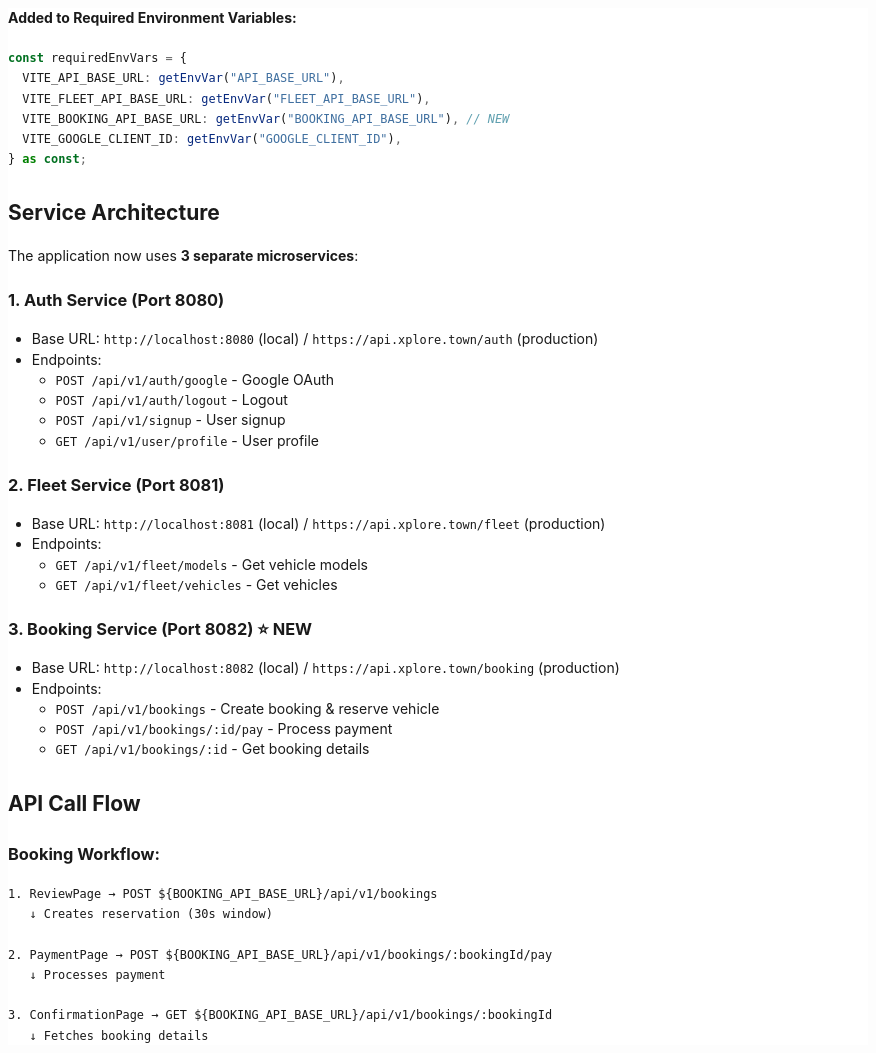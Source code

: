 #### Added to Required Environment Variables:

```typescript
const requiredEnvVars = {
  VITE_API_BASE_URL: getEnvVar("API_BASE_URL"),
  VITE_FLEET_API_BASE_URL: getEnvVar("FLEET_API_BASE_URL"),
  VITE_BOOKING_API_BASE_URL: getEnvVar("BOOKING_API_BASE_URL"), // NEW
  VITE_GOOGLE_CLIENT_ID: getEnvVar("GOOGLE_CLIENT_ID"),
} as const;
```

## Service Architecture

The application now uses **3 separate microservices**:

### 1. **Auth Service** (Port 8080)

- Base URL: `http://localhost:8080` (local) / `https://api.xplore.town/auth` (production)
- Endpoints:
  - `POST /api/v1/auth/google` - Google OAuth
  - `POST /api/v1/auth/logout` - Logout
  - `POST /api/v1/signup` - User signup
  - `GET /api/v1/user/profile` - User profile

### 2. **Fleet Service** (Port 8081)

- Base URL: `http://localhost:8081` (local) / `https://api.xplore.town/fleet` (production)
- Endpoints:
  - `GET /api/v1/fleet/models` - Get vehicle models
  - `GET /api/v1/fleet/vehicles` - Get vehicles

### 3. **Booking Service** (Port 8082) ⭐ NEW

- Base URL: `http://localhost:8082` (local) / `https://api.xplore.town/booking` (production)
- Endpoints:
  - `POST /api/v1/bookings` - Create booking & reserve vehicle
  - `POST /api/v1/bookings/:id/pay` - Process payment
  - `GET /api/v1/bookings/:id` - Get booking details

## API Call Flow

### Booking Workflow:

```
1. ReviewPage → POST ${BOOKING_API_BASE_URL}/api/v1/bookings
   ↓ Creates reservation (30s window)

2. PaymentPage → POST ${BOOKING_API_BASE_URL}/api/v1/bookings/:bookingId/pay
   ↓ Processes payment

3. ConfirmationPage → GET ${BOOKING_API_BASE_URL}/api/v1/bookings/:bookingId
   ↓ Fetches booking details
```
